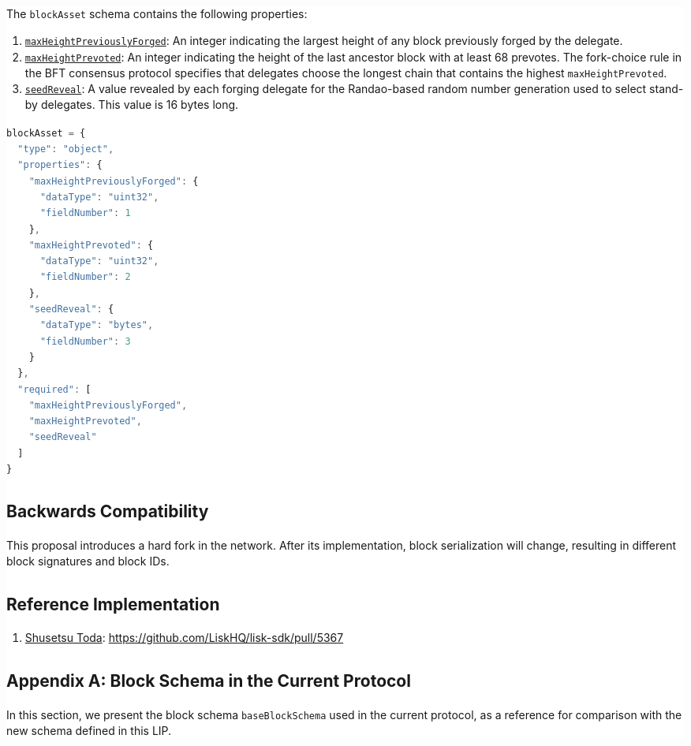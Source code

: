 The `blockAsset` schema contains the following properties:

1. <code>[maxHeightPreviouslyForged](https://github.com/LiskHQ/lips/blob/master/proposals/lip-0014.md#additional-block-header-properties)</code>: An integer indicating the largest height of any block previously forged by the delegate.
2. <code>[maxHeightPrevoted](https://github.com/LiskHQ/lips/blob/master/proposals/lip-0014.md#additional-block-header-properties)</code>: An integer indicating the height of the last ancestor block with at least 68 prevotes. The fork-choice rule in the BFT consensus protocol specifies that delegates choose the longest chain that contains the highest <code>maxHeightPrevoted</code>.
3. <code>[seedReveal](https://github.com/LiskHQ/lips/blob/master/proposals/lip-0022.md#block-header)</code>: A value revealed by each forging delegate for the Randao-based random number generation used to select stand-by delegates. This value is 16 bytes long.

```js
blockAsset = {
  "type": "object",
  "properties": {
    "maxHeightPreviouslyForged": {
      "dataType": "uint32",
      "fieldNumber": 1
    },
    "maxHeightPrevoted": {
      "dataType": "uint32",
      "fieldNumber": 2
    },
    "seedReveal": {
      "dataType": "bytes",
      "fieldNumber": 3
    }
  },
  "required": [
    "maxHeightPreviouslyForged",
    "maxHeightPrevoted",
    "seedReveal"
  ]
}
```

## Backwards Compatibility

This proposal introduces a hard fork in the network. After its implementation, block serialization will change, resulting in different block signatures and block IDs.

## Reference Implementation

1. [Shusetsu Toda](https://github.com/shuse2): https://github.com/LiskHQ/lisk-sdk/pull/5367

## Appendix A: Block Schema in the Current Protocol

In this section, we present the block schema `baseBlockSchema` used in the current protocol, as a reference for comparison with the new schema defined in this LIP.
